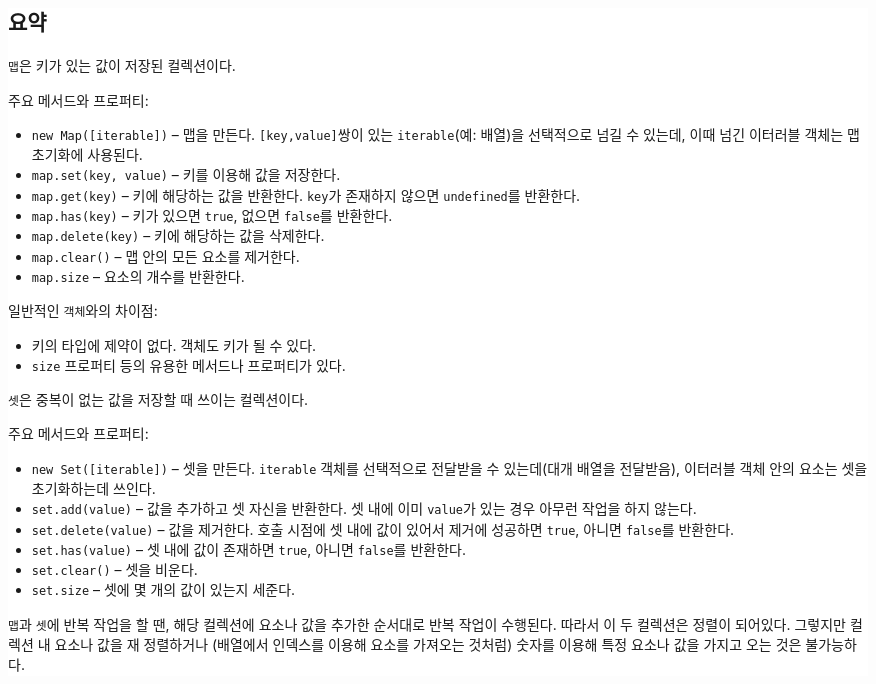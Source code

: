 ## 요약

`맵`은 키가 있는 값이 저장된 컬렉션이다.

주요 메서드와 프로퍼티:

- `new Map([iterable])` – 맵을 만든다. `[key,value]`쌍이 있는 `iterable`(예: 배열)을 선택적으로 넘길 수 있는데, 이때 넘긴 이터러블 객체는 맵 초기화에 사용된다.
- `map.set(key, value)` – 키를 이용해 값을 저장한다.
- `map.get(key)` – 키에 해당하는 값을 반환한다. `key`가 존재하지 않으면 `undefined`를 반환한다.
- `map.has(key)` – 키가 있으면 `true`, 없으면 `false`를 반환한다.
- `map.delete(key)` – 키에 해당하는 값을 삭제한다.
- `map.clear()` – 맵 안의 모든 요소를 제거한다.
- `map.size` – 요소의 개수를 반환한다.

일반적인 `객체`와의 차이점:

- 키의 타입에 제약이 없다. 객체도 키가 될 수 있다.
- `size` 프로퍼티 등의 유용한 메서드나 프로퍼티가 있다.

`셋`은 중복이 없는 값을 저장할 때 쓰이는 컬렉션이다.

주요 메서드와 프로퍼티:

- `new Set([iterable])` – 셋을 만든다. `iterable` 객체를 선택적으로 전달받을 수 있는데(대개 배열을 전달받음), 이터러블 객체 안의 요소는 셋을 초기화하는데 쓰인다.
- `set.add(value)` – 값을 추가하고 셋 자신을 반환한다. 셋 내에 이미 `value`가 있는 경우 아무런 작업을 하지 않는다.
- `set.delete(value)` – 값을 제거한다. 호출 시점에 셋 내에 값이 있어서 제거에 성공하면 `true`, 아니면 `false`를 반환한다.
- `set.has(value)` – 셋 내에 값이 존재하면 `true`, 아니면 `false`를 반환한다.
- `set.clear()` – 셋을 비운다.
- `set.size` – 셋에 몇 개의 값이 있는지 세준다.

`맵`과 `셋`에 반복 작업을 할 땐, 해당 컬렉션에 요소나 값을 추가한 순서대로 반복 작업이 수행된다. 따라서 이 두 컬렉션은 정렬이 되어있다. 그렇지만 컬렉션 내 요소나 값을 재 정렬하거나 (배열에서 인덱스를 이용해 요소를 가져오는 것처럼) 숫자를 이용해 특정 요소나 값을 가지고 오는 것은 불가능하다.
